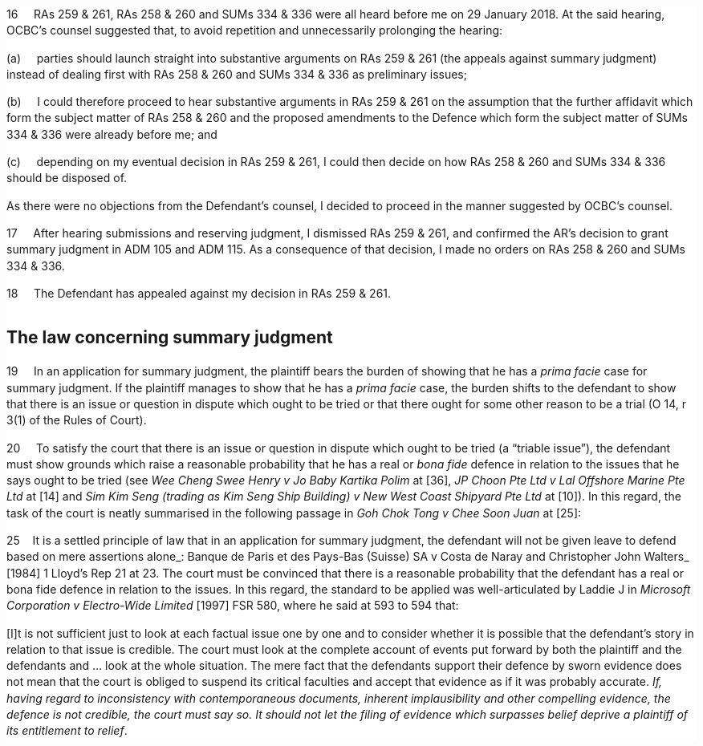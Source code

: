 16     RAs 259 & 261, RAs 258 & 260 and SUMs 334 & 336 were all heard before me on 29 January 2018. At the said hearing, OCBC’s counsel suggested that, to avoid repetition and unnecessarily prolonging the hearing:

(a)     parties should launch straight into substantive arguments on RAs 259 & 261 (the appeals against summary judgment) instead of dealing first with RAs 258 & 260 and SUMs 334 & 336 as preliminary issues;

(b)     I could therefore proceed to hear substantive arguments in RAs 259 & 261 on the assumption that the further affidavit which form the subject matter of RAs 258 & 260 and the proposed amendments to the Defence which form the subject matter of SUMs 334 & 336 were already before me; and

(c)     depending on my eventual decision in RAs 259 & 261, I could then decide on how RAs 258 & 260 and SUMs 334 & 336 should be disposed of.

As there were no objections from the Defendant’s counsel, I decided to proceed in the manner suggested by OCBC’s counsel.

17     After hearing submissions and reserving judgment, I dismissed RAs 259 & 261, and confirmed the AR’s decision to grant summary judgment in ADM 105 and ADM 115. As a consequence of that decision, I made no orders on RAs 258 & 260 and SUMs 334 & 336.

18     The Defendant has appealed against my decision in RAs 259 & 261.

## The law concerning summary judgment

19     In an application for summary judgment, the plaintiff bears the burden of showing that he has a _prima facie_ case for summary judgment. If the plaintiff manages to show that he has a _prima facie_ case, the burden shifts to the defendant to show that there is an issue or question in dispute which ought to be tried or that there ought for some other reason to be a trial (O 14, r 3(1) of the Rules of Court).

20     To satisfy the court that there is an issue or question in dispute which ought to be tried (a “triable issue”), the defendant must show grounds which raise a reasonable probability that he has a real or _bona fide_ defence in relation to the issues that he says ought to be tried (see _Wee Cheng Swee Henry v Jo Baby Kartika Polim_ at \[36\], _JP Choon Pte Ltd v Lal Offshore Marine Pte Ltd_ at \[14\] and _Sim Kim Seng (trading as Kim Seng Ship Building) v New West Coast Shipyard Pte Ltd_ at \[10\]). In this regard, the task of the court is neatly summarised in the following passage in _Goh Chok Tong v Chee Soon Juan_ at \[25\]:

25    It is a settled principle of law that in an application for summary judgment, the defendant will not be given leave to defend based on mere assertions alone_: Banque de Paris et des Pays-Bas (Suisse) SA v Costa de Naray and Christopher John Walters_ \[1984\] 1 Lloyd’s Rep 21 at 23. The court must be convinced that there is a reasonable probability that the defendant has a real or bona fide defence in relation to the issues. In this regard, the standard to be applied was well-articulated by Laddie J in _Microsoft Corporation v Electro-Wide Limited_ \[1997\] FSR 580, where he said at 593 to 594 that:

\[I\]t is not sufficient just to look at each factual issue one by one and to consider whether it is possible that the defendant’s story in relation to that issue is credible. The court must look at the complete account of events put forward by both the plaintiff and the defendants and … look at the whole situation. The mere fact that the defendants support their defence by sworn evidence does not mean that the court is obliged to suspend its critical faculties and accept that evidence as if it was probably accurate. _If, having regard to inconsistency with contemporaneous documents, inherent implausibility and other compelling evidence, the defence is not credible, the court must say so. It should not let the filing of evidence which surpasses belief deprive a plaintiff of its entitlement to relief_.
